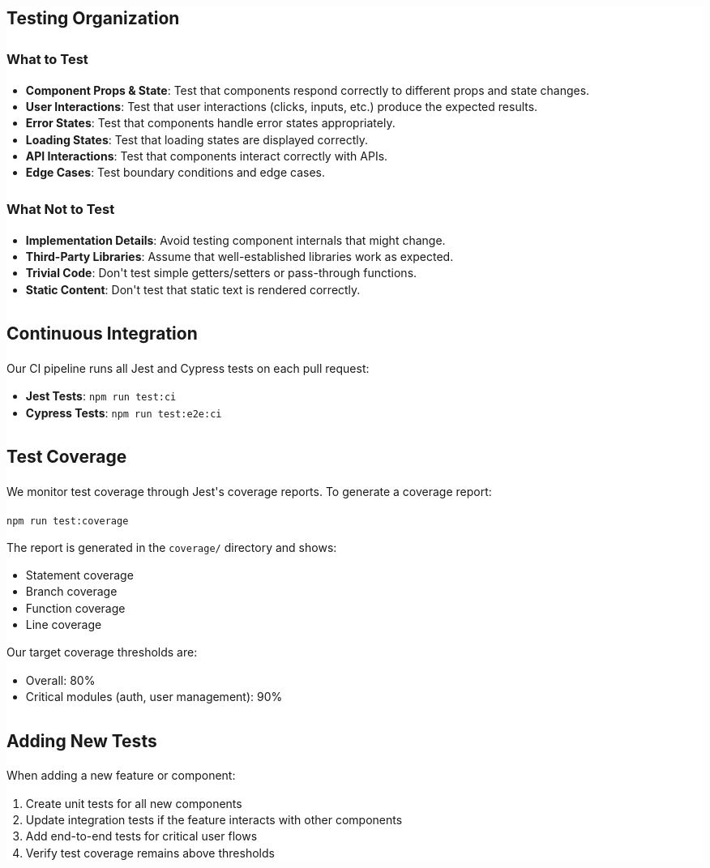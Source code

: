 ## Testing Organization

### What to Test

- **Component Props & State**: Test that components respond correctly to different props and state changes.
- **User Interactions**: Test that user interactions (clicks, inputs, etc.) produce the expected results.
- **Error States**: Test that components handle error states appropriately.
- **Loading States**: Test that loading states are displayed correctly.
- **API Interactions**: Test that components interact correctly with APIs.
- **Edge Cases**: Test boundary conditions and edge cases.

### What Not to Test

- **Implementation Details**: Avoid testing component internals that might change.
- **Third-Party Libraries**: Assume that well-established libraries work as expected.
- **Trivial Code**: Don't test simple getters/setters or pass-through functions.
- **Static Content**: Don't test that static text is rendered correctly.

## Continuous Integration

Our CI pipeline runs all Jest and Cypress tests on each pull request:

- **Jest Tests**: `npm run test:ci`
- **Cypress Tests**: `npm run test:e2e:ci`

## Test Coverage

We monitor test coverage through Jest's coverage reports. To generate a coverage report:

```bash
npm run test:coverage
```

The report is generated in the `coverage/` directory and shows:

- Statement coverage
- Branch coverage
- Function coverage
- Line coverage

Our target coverage thresholds are:
- Overall: 80%
- Critical modules (auth, user management): 90%

## Adding New Tests

When adding a new feature or component:

1. Create unit tests for all new components
2. Update integration tests if the feature interacts with other components
3. Add end-to-end tests for critical user flows
4. Verify test coverage remains above thresholds
